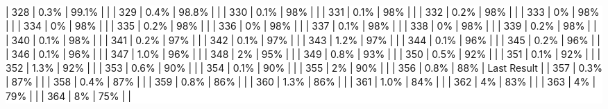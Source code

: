 | 328 | 0.3% | 99.1% |  |
| 329 | 0.4% | 98.8% |  |
| 330 | 0.1% | 98% |  |
| 331 | 0.1% | 98% |  |
| 332 | 0.2% | 98% |  |
| 333 | 0% | 98% |  |
| 334 | 0% | 98% |  |
| 335 | 0.2% | 98% |  |
| 336 | 0% | 98% |  |
| 337 | 0.1% | 98% |  |
| 338 | 0% | 98% |  |
| 339 | 0.2% | 98% |  |
| 340 | 0.1% | 98% |  |
| 341 | 0.2% | 97% |  |
| 342 | 0.1% | 97% |  |
| 343 | 1.2% | 97% |  |
| 344 | 0.1% | 96% |  |
| 345 | 0.2% | 96% |  |
| 346 | 0.1% | 96% |  |
| 347 | 1.0% | 96% |  |
| 348 | 2% | 95% |  |
| 349 | 0.8% | 93% |  |
| 350 | 0.5% | 92% |  |
| 351 | 0.1% | 92% |  |
| 352 | 1.3% | 92% |  |
| 353 | 0.6% | 90% |  |
| 354 | 0.1% | 90% |  |
| 355 | 2% | 90% |  |
| 356 | 0.8% | 88% | Last Result |
| 357 | 0.3% | 87% |  |
| 358 | 0.4% | 87% |  |
| 359 | 0.8% | 86% |  |
| 360 | 1.3% | 86% |  |
| 361 | 1.0% | 84% |  |
| 362 | 4% | 83% |  |
| 363 | 4% | 79% |  |
| 364 | 8% | 75% |  |